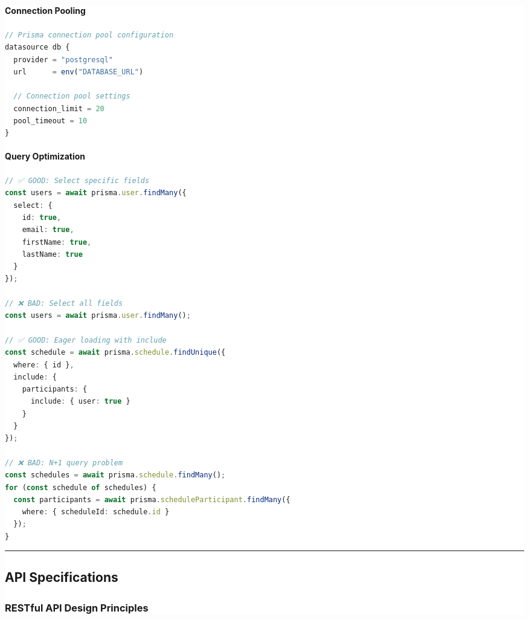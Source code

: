 #### Connection Pooling
```typescript
// Prisma connection pool configuration
datasource db {
  provider = "postgresql"
  url      = env("DATABASE_URL")

  // Connection pool settings
  connection_limit = 20
  pool_timeout = 10
}
```

#### Query Optimization
```typescript
// ✅ GOOD: Select specific fields
const users = await prisma.user.findMany({
  select: {
    id: true,
    email: true,
    firstName: true,
    lastName: true
  }
});

// ❌ BAD: Select all fields
const users = await prisma.user.findMany();

// ✅ GOOD: Eager loading with include
const schedule = await prisma.schedule.findUnique({
  where: { id },
  include: {
    participants: {
      include: { user: true }
    }
  }
});

// ❌ BAD: N+1 query problem
const schedules = await prisma.schedule.findMany();
for (const schedule of schedules) {
  const participants = await prisma.scheduleParticipant.findMany({
    where: { scheduleId: schedule.id }
  });
}
```

---

## API Specifications

### RESTful API Design Principles
